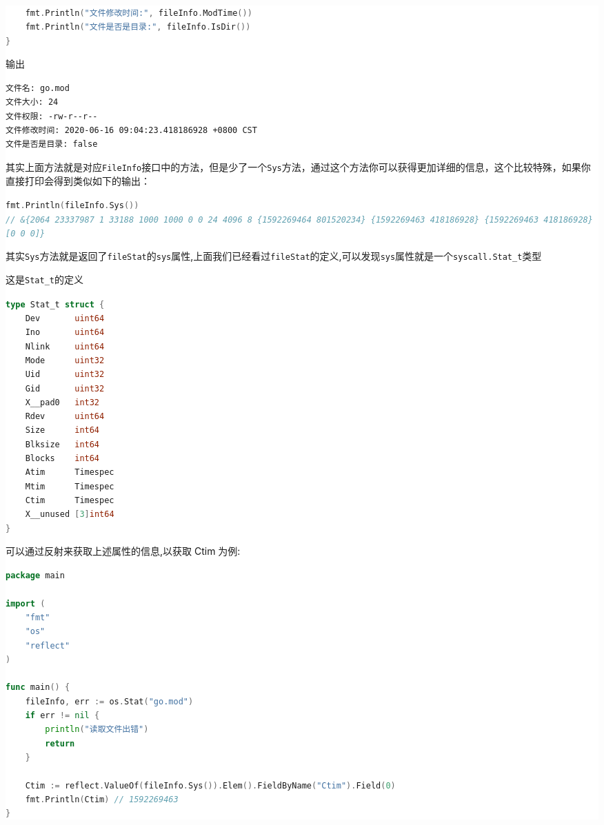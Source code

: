 ```go
	fmt.Println("文件修改时间:", fileInfo.ModTime())
	fmt.Println("文件是否是目录:", fileInfo.IsDir())
}
```

输出

```
文件名: go.mod
文件大小: 24
文件权限: -rw-r--r--
文件修改时间: 2020-06-16 09:04:23.418186928 +0800 CST
文件是否是目录: false
```

其实上面方法就是对应`FileInfo`接口中的方法，但是少了一个`Sys`方法，通过这个方法你可以获得更加详细的信息，这个比较特殊，如果你直接打印会得到类似如下的输出：

```go
fmt.Println(fileInfo.Sys())
// &{2064 23337987 1 33188 1000 1000 0 0 24 4096 8 {1592269464 801520234} {1592269463 418186928} {1592269463 418186928} [0 0 0]}
```

其实`Sys`方法就是返回了`fileStat`的`sys`属性,上面我们已经看过`fileStat`的定义,可以发现`sys`属性就是一个`syscall.Stat_t`类型

这是`Stat_t`的定义

```go
type Stat_t struct {
	Dev       uint64
	Ino       uint64
	Nlink     uint64
	Mode      uint32
	Uid       uint32
	Gid       uint32
	X__pad0   int32
	Rdev      uint64
	Size      int64
	Blksize   int64
	Blocks    int64
	Atim      Timespec
	Mtim      Timespec
	Ctim      Timespec
	X__unused [3]int64
}
```

可以通过反射来获取上述属性的信息,以获取 Ctim 为例:

```GO
package main

import (
	"fmt"
	"os"
	"reflect"
)

func main() {
	fileInfo, err := os.Stat("go.mod")
	if err != nil {
		println("读取文件出错")
		return
	}

	Ctim := reflect.ValueOf(fileInfo.Sys()).Elem().FieldByName("Ctim").Field(0)
	fmt.Println(Ctim) // 1592269463
}
```